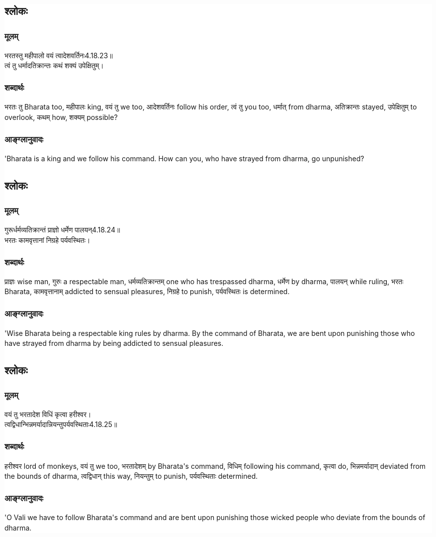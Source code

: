 

## श्लोकः
### मूलम्
भरतस्तु महीपालो वयं त्वादेशवर्तिनः4.18.23॥  
त्वं तु धर्मादतिक्रान्तः कथं शक्यं उपेक्षितुम्।

### शब्दार्थः
भरतः तु Bharata too, महीपालः king, वयं तु we too, आदेशवर्तिनः follow his order, त्वं तु you too, धर्मात् from dharma, अतिक्रान्तः stayed, उपेक्षितुम् to overlook, कथम् how, शक्यम् possible?

### आङ्ग्लानुवादः
'Bharata is a king and we follow his command. How can you, who have strayed from dharma, go unpunished?



## श्लोकः
### मूलम्
गुरूर्धर्मव्यतिक्रान्तं प्राज्ञो धर्मेण पालयन्4.18.24॥  
भरतः कामवृत्तानां निग्रहे पर्यवस्थितः।

### शब्दार्थः
प्राज्ञः wise man, गुरुः a respectable man, धर्मव्यतिक्रान्तम् one who has trespassed dharma, धर्मेण by dharma, पालयन् while ruling, भरतः Bharata, कामवृत्तानाम्  addicted to sensual pleasures, निग्रहे to punish, पर्यवस्थितः is determined.

### आङ्ग्लानुवादः
'Wise Bharata being a respectable king rules by dharma. By the command of Bharata, we are bent upon punishing those who have strayed from dharma  by being addicted to sensual pleasures.



## श्लोकः
### मूलम्
वयं तु भरतादेश विधिं कृत्वा हरीश्वर।  
त्वद्विधान्भिन्नमर्यादान्नियन्तुपर्यवस्थिताः4.18.25॥

### शब्दार्थः
हरीश्वर lord of monkeys, वयं तु we too, भरतादेशम् by Bharata's command, विधिम् following his command, कृत्वा do, भिन्नमर्यादान् deviated from the bounds of dharma, त्वद्विधान् this way, नियन्तुम् to punish, पर्यवस्थिताः determined.

### आङ्ग्लानुवादः
'O Vali we have to follow Bharata's command and are bent upon punishing those wicked people who deviate from the bounds of dharma.


